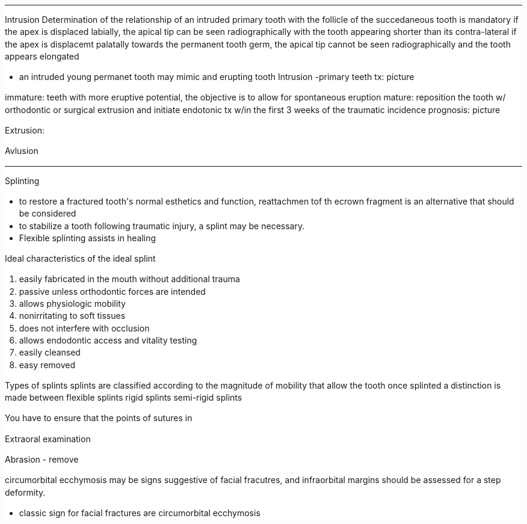 -- - 
Intrusion 
Determination of the relationship of an intruded primary tooth with the follicle of the succedaneous tooth is mandatory 
if the apex is displaced labially, the apical tip can be seen radiographically with the tooth appearing shorter than its contra-lateral 
if the apex is displacemt palatally towards the permanent tooth germ, the apical tip cannot be seen radiographically and the tooth appears elongated 
- an intruded young permanet tooth may mimic and erupting tooth 
Intrusion 
-primary teeth 
tx: picture 

immature: teeth with more eruptive potential, the objective is to allow for spontaneous eruption
mature: reposition the tooth w/ orthodontic or surgical extrusion and initiate endotonic tx w/in the first 3 weeks of the traumatic incidence 
prognosis: picture 

Extrusion:

Avlusion 

 --- 
 Splinting 
 - to restore a fractured tooth's normal esthetics and function, reattachmen tof th ecrown fragment is an alternative that should be considered
 - to stabilize a tooth following traumatic injury, a splint may be necessary. 
 - Flexible splinting assists in healing 

Ideal characteristics of the ideal splint 
1. easily fabricated in the mouth without additional trauma 
2. passive unless orthodontic forces are intended 
3. allows physiologic mobility 
4. nonirritating to soft tissues 
5. does not interfere with occlusion 
6. allows endodontic access and vitality testing 
7. easily cleansed 
8. easy removed 

Types of splints 
splints are classified according to the magnitude of mobility that allow the tooth once splinted 
a distinction is made between 
flexible splints 
rigid splints 
semi-rigid splints 

You have to ensure that the points of sutures in

Extraoral examination 

Abrasion - remove 

circumorbital ecchymosis may be signs suggestive of facial fracutres, and infraorbital margins should be assessed for a step deformity. 
- classic sign for facial fractures are circumorbital ecchymosis 
